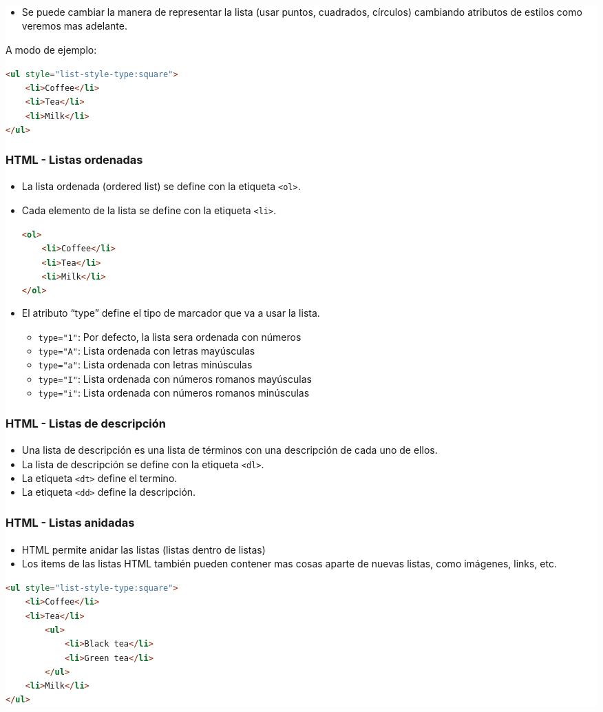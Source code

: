 - Se puede cambiar la manera de representar la lista (usar puntos, cuadrados, círculos) cambiando atributos de estilos como veremos mas adelante.

A modo de ejemplo:

```html
<ul style="list-style-type:square">
	<li>Coffee</li>
	<li>Tea</li>
	<li>Milk</li>
</ul>
```

### HTML - Listas ordenadas

- La lista ordenada (ordered list) se define con la etiqueta `<ol>`.
- Cada elemento de la lista se define con la etiqueta `<li>`.
    
    ```html
    <ol>
    	<li>Coffee</li>
    	<li>Tea</li>
    	<li>Milk</li>
    </ol>
    ```
    
- El atributo “type” define el tipo de marcador que va a usar la lista.
    - `type="1"`: Por defecto, la lista sera ordenada con números
    - `type="A"`: Lista ordenada con letras mayúsculas
    - `type="a"`: Lista ordenada con letras minúsculas
    - `type="I"`: Lista ordenada con números romanos mayúsculas
    - `type="i"`: Lista ordenada con números romanos minúsculas

### HTML - Listas de descripción

- Una lista de descripción es una lista de términos con una descripción de cada uno de ellos.
- La lista de descripción se define con la etiqueta `<dl>`.
- La etiqueta `<dt>` define el termino.
- La etiqueta `<dd>` define la descripción.

### HTML - Listas anidadas

- HTML permite anidar las listas (listas dentro de listas)
- Los items de las listas HTML también pueden contener mas cosas aparte de nuevas listas, como imágenes, links, etc.

```html
<ul style="list-style-type:square">
	<li>Coffee</li>
	<li>Tea</li>
		<ul>
			<li>Black tea</li>
			<li>Green tea</li>
		</ul>
	<li>Milk</li>
</ul>
```
